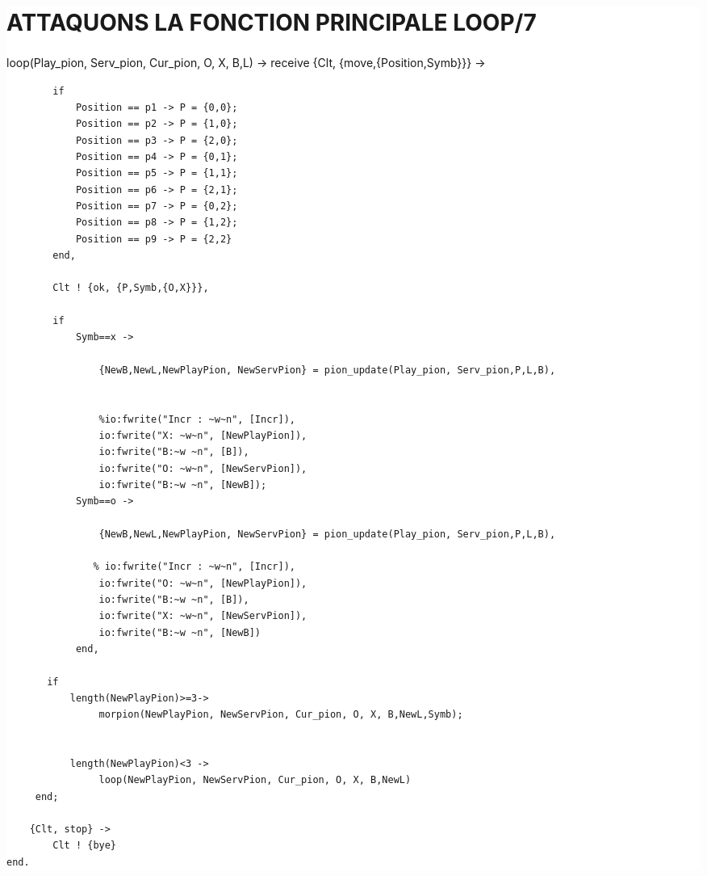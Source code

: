 
# ATTAQUONS LA FONCTION PRINCIPALE LOOP/7

loop(Play_pion, Serv_pion, Cur_pion, O, X, B,L) ->
    receive
        {Clt, {move,{Position,Symb}}} ->
            
            
            
            if
                Position == p1 -> P = {0,0};
                Position == p2 -> P = {1,0};
                Position == p3 -> P = {2,0};
                Position == p4 -> P = {0,1};
                Position == p5 -> P = {1,1};
                Position == p6 -> P = {2,1};
                Position == p7 -> P = {0,2};
                Position == p8 -> P = {1,2};
                Position == p9 -> P = {2,2}
            end,

            Clt ! {ok, {P,Symb,{O,X}}},

            if
                Symb==x ->

                    {NewB,NewL,NewPlayPion, NewServPion} = pion_update(Play_pion, Serv_pion,P,L,B),
                    
                   
                    %io:fwrite("Incr : ~w~n", [Incr]),
                    io:fwrite("X: ~w~n", [NewPlayPion]),
                    io:fwrite("B:~w ~n", [B]),
                    io:fwrite("O: ~w~n", [NewServPion]),
                    io:fwrite("B:~w ~n", [NewB]);
                Symb==o ->

                    {NewB,NewL,NewPlayPion, NewServPion} = pion_update(Play_pion, Serv_pion,P,L,B),
                    
                   % io:fwrite("Incr : ~w~n", [Incr]),
                    io:fwrite("O: ~w~n", [NewPlayPion]),
                    io:fwrite("B:~w ~n", [B]),
                    io:fwrite("X: ~w~n", [NewServPion]),
                    io:fwrite("B:~w ~n", [NewB])
                end,
                    
           if
               length(NewPlayPion)>=3-> 
                    morpion(NewPlayPion, NewServPion, Cur_pion, O, X, B,NewL,Symb);
                

               length(NewPlayPion)<3 -> 
                    loop(NewPlayPion, NewServPion, Cur_pion, O, X, B,NewL)
         end;

        {Clt, stop} ->
            Clt ! {bye}
    end.
